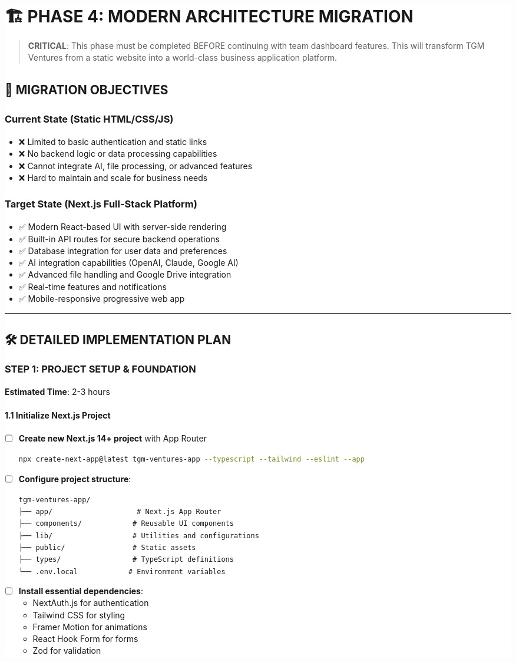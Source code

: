 # 🏗️ PHASE 4: MODERN ARCHITECTURE MIGRATION

> **CRITICAL**: This phase must be completed BEFORE continuing with team dashboard features. This will transform TGM Ventures from a static website into a world-class business application platform.

## 🎯 **MIGRATION OBJECTIVES**

### **Current State (Static HTML/CSS/JS)**
- ❌ Limited to basic authentication and static links
- ❌ No backend logic or data processing capabilities
- ❌ Cannot integrate AI, file processing, or advanced features
- ❌ Hard to maintain and scale for business needs

### **Target State (Next.js Full-Stack Platform)**
- ✅ Modern React-based UI with server-side rendering
- ✅ Built-in API routes for secure backend operations
- ✅ Database integration for user data and preferences
- ✅ AI integration capabilities (OpenAI, Claude, Google AI)
- ✅ Advanced file handling and Google Drive integration
- ✅ Real-time features and notifications
- ✅ Mobile-responsive progressive web app

---

## 🛠️ **DETAILED IMPLEMENTATION PLAN**

### **STEP 1: PROJECT SETUP & FOUNDATION**
**Estimated Time**: 2-3 hours

#### 1.1 Initialize Next.js Project
- [ ] **Create new Next.js 14+ project** with App Router
  ```bash
  npx create-next-app@latest tgm-ventures-app --typescript --tailwind --eslint --app
  ```
- [ ] **Configure project structure**:
  ```
  tgm-ventures-app/
  ├── app/                    # Next.js App Router
  ├── components/            # Reusable UI components
  ├── lib/                   # Utilities and configurations
  ├── public/                # Static assets
  ├── types/                 # TypeScript definitions
  └── .env.local            # Environment variables
  ```
- [ ] **Install essential dependencies**:
  - NextAuth.js for authentication
  - Tailwind CSS for styling
  - Framer Motion for animations
  - React Hook Form for forms
  - Zod for validation
